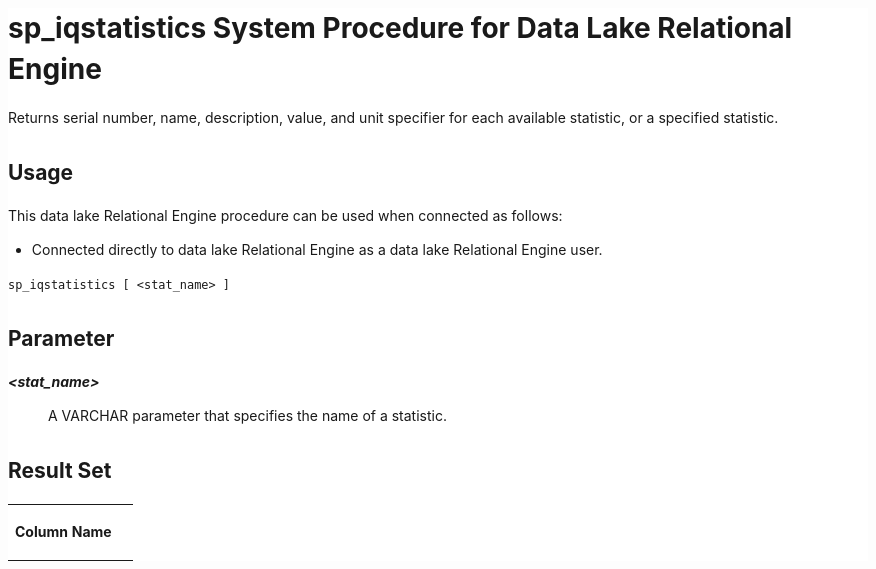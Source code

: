 

# sp\_iqstatistics System Procedure for Data Lake Relational Engine

Returns serial number, name, description, value, and unit specifier for each available statistic, or a specified statistic.



<a name="loioa5b7d32a84f21015b4c2b681f35bc231__section_umy_gqn_14b"/>

## Usage

This data lake Relational Engine procedure can be used when connected as follows:

-   Connected directly to data lake Relational Engine as a data lake Relational Engine user.



```
sp_iqstatistics [ <stat_name> ]
```



<a name="loioa5b7d32a84f21015b4c2b681f35bc231__iq_refbb_1770"/>

## Parameter


<dl>
<dt><b>

*<stat\_name\>*

</b></dt>
<dd>

A VARCHAR parameter that specifies the name of a statistic.



</dd>
</dl>



<a name="loioa5b7d32a84f21015b4c2b681f35bc231__iq_refbb_1774"/>

## Result Set


<table>
<tr>
<th valign="top">

Column Name

</th>
<th valign="top">
